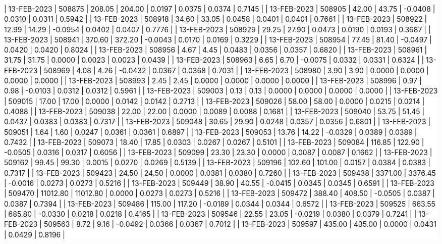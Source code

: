 | 13-FEB-2023 | 508875 | 208.05 | 204.00 | 0.0197 | 0.0375 | 0.0374 | 0.7145 |
| 13-FEB-2023 | 508905 | 42.00 | 43.75 | -0.0408 | 0.0310 | 0.0311 | 0.5942 |
| 13-FEB-2023 | 508918 | 34.60 | 33.05 | 0.0458 | 0.0401 | 0.0401 | 0.7661 |
| 13-FEB-2023 | 508922 | 12.99 | 14.29 | -0.0954 | 0.0402 | 0.0407 | 0.7776 |
| 13-FEB-2023 | 508929 | 29.25 | 27.90 | 0.0473 | 0.0190 | 0.0193 | 0.3687 |
| 13-FEB-2023 | 508941 | 370.60 | 372.20 | -0.0043 | 0.0170 | 0.0169 | 0.3229 |
| 13-FEB-2023 | 508954 | 77.45 | 81.40 | -0.0497 | 0.0420 | 0.0420 | 0.8024 |
| 13-FEB-2023 | 508956 | 4.67 | 4.45 | 0.0483 | 0.0356 | 0.0357 | 0.6820 |
| 13-FEB-2023 | 508961 | 31.75 | 31.75 | 0.0000 | 0.0023 | 0.0023 | 0.0439 |
| 13-FEB-2023 | 508963 | 6.65 | 6.70 | -0.0075 | 0.0332 | 0.0331 | 0.6324 |
| 13-FEB-2023 | 508969 | 4.08 | 4.26 | -0.0432 | 0.0367 | 0.0368 | 0.7031 |
| 13-FEB-2023 | 508980 | 3.90 | 3.90 | 0.0000 | 0.0000 | 0.0000 | 0.0000 |
| 13-FEB-2023 | 508993 | 2.45 | 2.45 | 0.0000 | 0.0000 | 0.0000 | 0.0000 |
| 13-FEB-2023 | 508996 | 0.97 | 0.98 | -0.0103 | 0.0312 | 0.0312 | 0.5961 |
| 13-FEB-2023 | 509003 | 0.13 | 0.13 | 0.0000 | 0.0000 | 0.0000 | 0.0000 |
| 13-FEB-2023 | 509015 | 17.00 | 17.00 | 0.0000 | 0.0142 | 0.0142 | 0.2713 |
| 13-FEB-2023 | 509026 | 58.00 | 58.00 | 0.0000 | 0.0215 | 0.0214 | 0.4088 |
| 13-FEB-2023 | 509038 | 22.00 | 22.00 | 0.0000 | 0.0089 | 0.0088 | 0.1681 |
| 13-FEB-2023 | 509040 | 53.75 | 51.45 | 0.0437 | 0.0383 | 0.0383 | 0.7317 |
| 13-FEB-2023 | 509048 | 30.65 | 29.90 | 0.0248 | 0.0357 | 0.0356 | 0.6801 |
| 13-FEB-2023 | 509051 | 1.64 | 1.60 | 0.0247 | 0.0361 | 0.0361 | 0.6897 |
| 13-FEB-2023 | 509053 | 13.76 | 14.22 | -0.0329 | 0.0389 | 0.0389 | 0.7432 |
| 13-FEB-2023 | 509073 | 18.40 | 17.85 | 0.0303 | 0.0267 | 0.0267 | 0.5101 |
| 13-FEB-2023 | 509084 | 116.85 | 122.90 | -0.0505 | 0.0316 | 0.0317 | 0.6056 |
| 13-FEB-2023 | 509099 | 23.30 | 23.30 | 0.0000 | 0.0087 | 0.0087 | 0.1662 |
| 13-FEB-2023 | 509162 | 99.45 | 99.30 | 0.0015 | 0.0270 | 0.0269 | 0.5139 |
| 13-FEB-2023 | 509196 | 102.60 | 101.00 | 0.0157 | 0.0384 | 0.0383 | 0.7317 |
| 13-FEB-2023 | 509423 | 24.50 | 24.50 | 0.0000 | 0.0381 | 0.0380 | 0.7260 |
| 13-FEB-2023 | 509438 | 3371.00 | 3376.45 | -0.0016 | 0.0273 | 0.0273 | 0.5216 |
| 13-FEB-2023 | 509449 | 38.90 | 40.55 | -0.0415 | 0.0345 | 0.0345 | 0.6591 |
| 13-FEB-2023 | 509470 | 11012.80 | 11012.80 | 0.0000 | 0.0273 | 0.0273 | 0.5216 |
| 13-FEB-2023 | 509472 | 388.40 | 408.50 | -0.0505 | 0.0387 | 0.0387 | 0.7394 |
| 13-FEB-2023 | 509486 | 115.00 | 117.20 | -0.0189 | 0.0344 | 0.0344 | 0.6572 |
| 13-FEB-2023 | 509525 | 663.55 | 685.80 | -0.0330 | 0.0218 | 0.0218 | 0.4165 |
| 13-FEB-2023 | 509546 | 22.55 | 23.05 | -0.0219 | 0.0380 | 0.0379 | 0.7241 |
| 13-FEB-2023 | 509563 | 8.72 | 9.16 | -0.0492 | 0.0366 | 0.0367 | 0.7012 |
| 13-FEB-2023 | 509597 | 435.00 | 435.00 | 0.0000 | 0.0431 | 0.0429 | 0.8196 |